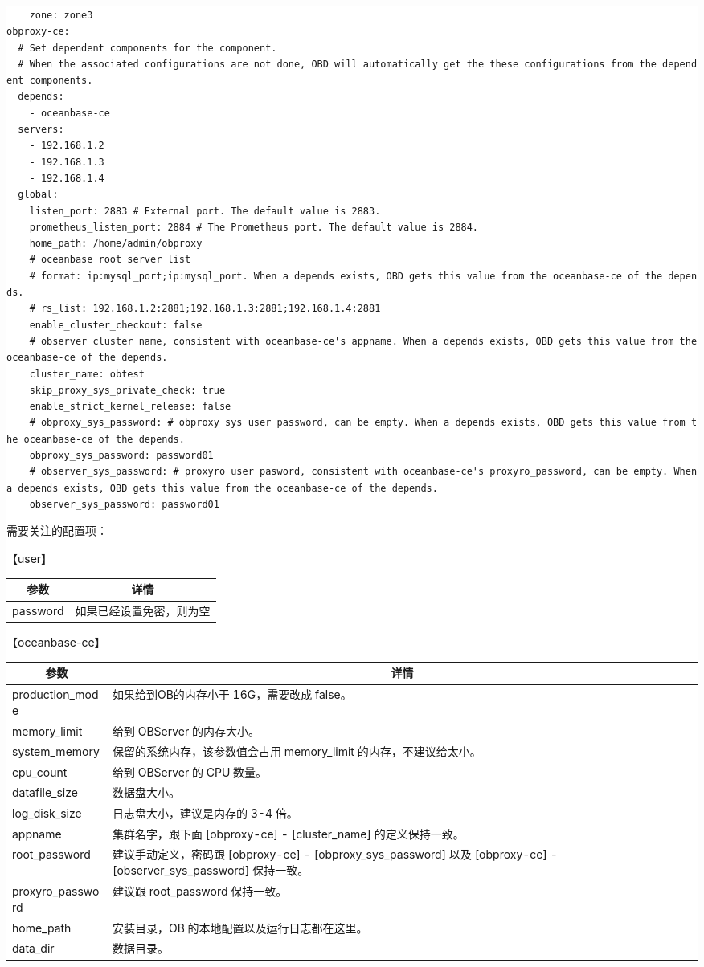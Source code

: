 ```
    zone: zone3
obproxy-ce:
  # Set dependent components for the component.
  # When the associated configurations are not done, OBD will automatically get the these configurations from the dependent components.
  depends:
    - oceanbase-ce
  servers:
    - 192.168.1.2
    - 192.168.1.3
    - 192.168.1.4
  global:
    listen_port: 2883 # External port. The default value is 2883.
    prometheus_listen_port: 2884 # The Prometheus port. The default value is 2884.
    home_path: /home/admin/obproxy
    # oceanbase root server list
    # format: ip:mysql_port;ip:mysql_port. When a depends exists, OBD gets this value from the oceanbase-ce of the depends.
    # rs_list: 192.168.1.2:2881;192.168.1.3:2881;192.168.1.4:2881
    enable_cluster_checkout: false
    # observer cluster name, consistent with oceanbase-ce's appname. When a depends exists, OBD gets this value from the oceanbase-ce of the depends.
    cluster_name: obtest
    skip_proxy_sys_private_check: true
    enable_strict_kernel_release: false
    # obproxy_sys_password: # obproxy sys user password, can be empty. When a depends exists, OBD gets this value from the oceanbase-ce of the depends.
    obproxy_sys_password: password01
    # observer_sys_password: # proxyro user pasword, consistent with oceanbase-ce's proxyro_password, can be empty. When a depends exists, OBD gets this value from the oceanbase-ce of the depends.
    observer_sys_password: password01
```

需要关注的配置项：

【user】

| 参数 | 详情 | 
| --- | --- |
| password | 如果已经设置免密，则为空 | 

【oceanbase-ce】

| 参数 | 详情 | 
| --- | --- |
| production_mode | 如果给到OB的内存小于 16G，需要改成 false。 |
| memory_limit | 给到 OBServer 的内存大小。 |
| system_memory | 保留的系统内存，该参数值会占用 memory_limit 的内存，不建议给太小。 |
| cpu_count | 给到 OBServer 的 CPU 数量。 |
| datafile_size | 数据盘大小。 |
| log_disk_size | 日志盘大小，建议是内存的 3-4 倍。 |
| appname | 集群名字，跟下面 [obproxy-ce] - [cluster_name] 的定义保持一致。 |
| root_password | 建议手动定义，密码跟 [obproxy-ce] - [obproxy_sys_password] 以及 [obproxy-ce] - [observer_sys_password] 保持一致。 |
| proxyro_password | 建议跟 root_password 保持一致。 |
| home_path | 安装目录，OB 的本地配置以及运行日志都在这里。 |
| data_dir | 数据目录。 |